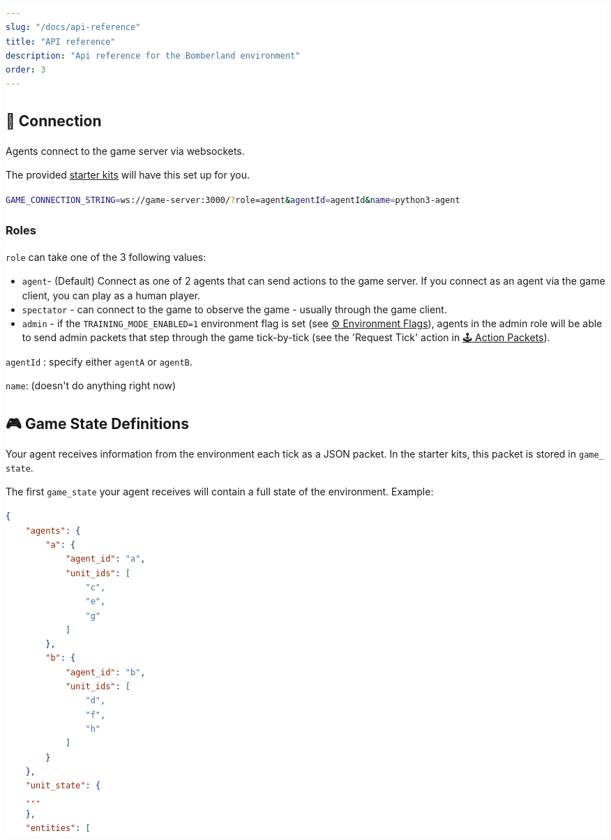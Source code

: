 ```yaml
---
slug: "/docs/api-reference"
title: "API reference"
description: "Api reference for the Bomberland environment"
order: 3
---
```


## 🧩 Connection

Agents connect to the game server via websockets.

The provided [starter kits](https://github.com/CoderOneHQ/bomberland) will have this set up for you.

```bash
GAME_CONNECTION_STRING=ws://game-server:3000/?role=agent&agentId=agentId&name=python3-agent
```

### Roles

`role` can take one of the 3 following values:

-   `agent`- (Default) Connect as one of 2 agents that can send actions to the game server. If you connect as an agent via the game client, you can play as a human player.
-   `spectator` - can connect to the game to observe the game - usually through the game client.
-   `admin` - if the `TRAINING_MODE_ENABLED=1` environment flag is set (see [⚙️ Environment Flags](../docs/api-reference/#%EF%B8%8F-environment-flags)), agents in the admin role will be able to send admin packets that step through the game tick-by-tick (see the 'Request Tick' action in [🕹️ Action Packets](../docs/api-reference/#%EF%B8%8F-action-packets)).

`agentId` : specify either `agentA` or `agentB`.

`name`: (doesn't do anything right now)

## 🎮 Game State Definitions

Your agent receives information from the environment each tick as a JSON packet. In the starter kits, this packet is stored in `game_state`.

The first `game_state` your agent receives will contain a full state of the environment. Example:

```json
{
    "agents": {
        "a": {
            "agent_id": "a",
            "unit_ids": [
                "c",
                "e",
                "g"
            ]
        },
        "b": {
            "agent_id": "b",
            "unit_ids": [
                "d",
                "f",
                "h"
            ]
        }
    },
    "unit_state": {
    ...
    },
    "entities": [
```